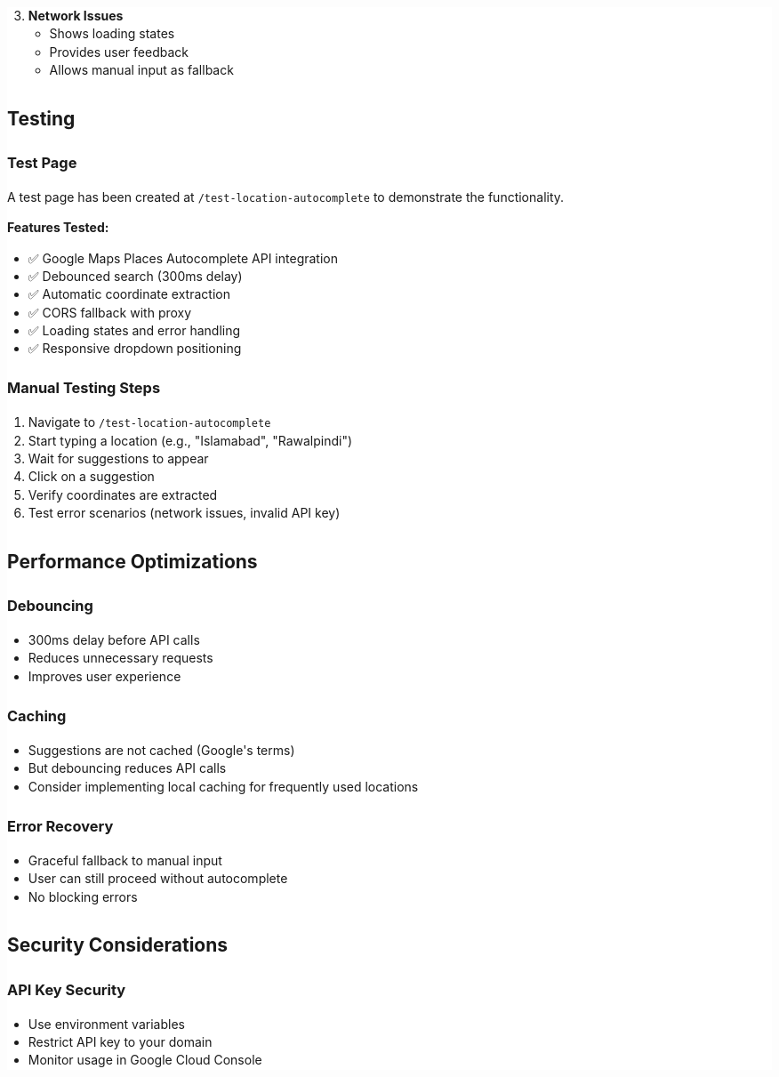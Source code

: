 3. **Network Issues**
   - Shows loading states
   - Provides user feedback
   - Allows manual input as fallback

## Testing

### Test Page
A test page has been created at `/test-location-autocomplete` to demonstrate the functionality.

**Features Tested:**
- ✅ Google Maps Places Autocomplete API integration
- ✅ Debounced search (300ms delay)
- ✅ Automatic coordinate extraction
- ✅ CORS fallback with proxy
- ✅ Loading states and error handling
- ✅ Responsive dropdown positioning

### Manual Testing Steps
1. Navigate to `/test-location-autocomplete`
2. Start typing a location (e.g., "Islamabad", "Rawalpindi")
3. Wait for suggestions to appear
4. Click on a suggestion
5. Verify coordinates are extracted
6. Test error scenarios (network issues, invalid API key)

## Performance Optimizations

### Debouncing
- 300ms delay before API calls
- Reduces unnecessary requests
- Improves user experience

### Caching
- Suggestions are not cached (Google's terms)
- But debouncing reduces API calls
- Consider implementing local caching for frequently used locations

### Error Recovery
- Graceful fallback to manual input
- User can still proceed without autocomplete
- No blocking errors

## Security Considerations

### API Key Security
- Use environment variables
- Restrict API key to your domain
- Monitor usage in Google Cloud Console

